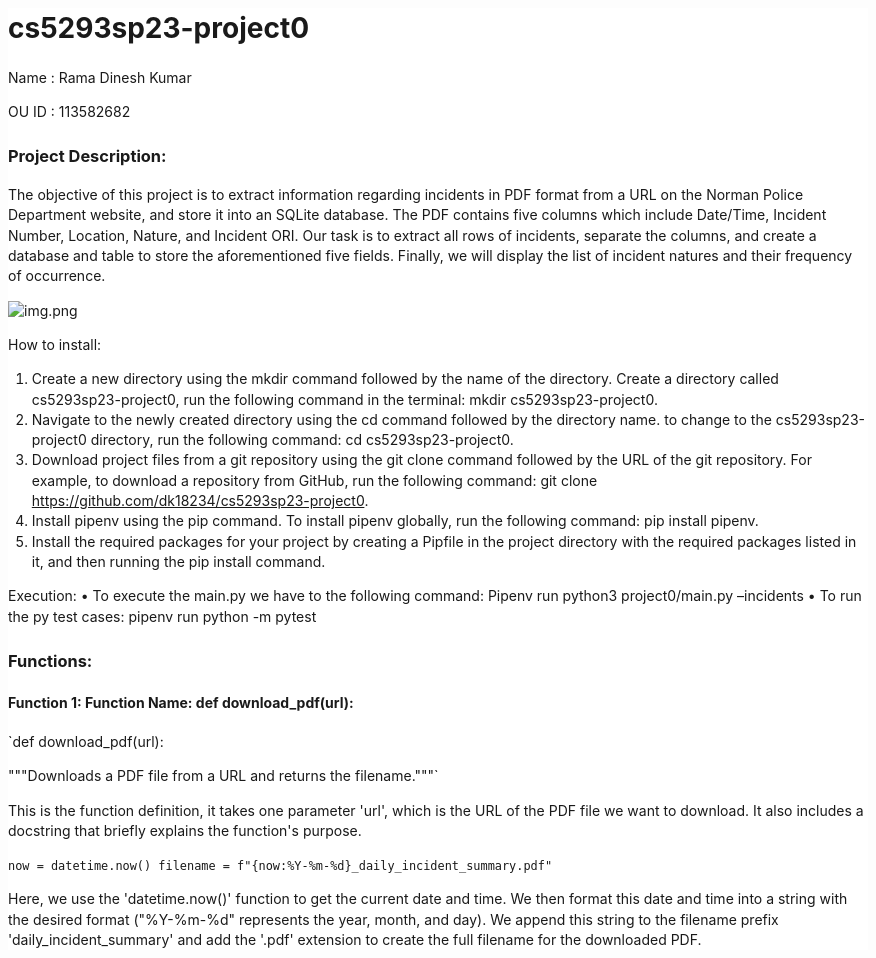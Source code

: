# cs5293sp23-project0
Name : Rama Dinesh Kumar

OU ID : 113582682

### Project Description:
The objective of this project is to extract information regarding incidents in PDF format from a URL on the Norman Police Department website, and store it into an SQLite database. The PDF contains five columns which include Date/Time, Incident Number, Location, Nature, and Incident ORI. Our task is to extract all rows of incidents, separate the columns, and create a database and table to store the aforementioned five fields. Finally, we will display the list of incident natures and their frequency of occurrence.

![img.png](img.png)

How to install:
1. Create a new directory using the mkdir command followed by the name of the directory. Create a directory called cs5293sp23-project0, run the following command in the terminal: mkdir cs5293sp23-project0.
2. Navigate to the newly created directory using the cd command followed by the directory name. to change to the cs5293sp23-project0 directory, run the following command: cd cs5293sp23-project0.
3. Download project files from a git repository using the git clone command followed by the URL of the git repository. For example, to download a repository from GitHub, run the following command: git clone https://github.com/dk18234/cs5293sp23-project0.
4. Install pipenv using the pip command. To install pipenv globally, run the following command: pip install pipenv.
5. Install the required packages for your project by creating a Pipfile in the project directory with the required packages listed in it, and then running the pip install <packagename> command.

Execution: 
• To execute the main.py we have to the following command:
Pipenv run python3 project0/main.py –incidents <paste the url here>
• To run the py test cases:
 pipenv run python -m pytest

### Functions:

#### Function 1: Function Name: def download_pdf(url):

`def download_pdf(url):

"""Downloads a PDF file from a URL and returns the filename."""`

This is the function definition, it takes one parameter 'url', which is the URL of the PDF file we want to download. It also includes a docstring that briefly explains the function's purpose.

`now = datetime.now()
    filename = f"{now:%Y-%m-%d}_daily_incident_summary.pdf"`

Here, we use the 'datetime.now()' function to get the current date and time. We then format this date and time into a string with the desired format ("%Y-%m-%d" represents the year, month, and day). We append this string to the filename prefix 'daily_incident_summary' and add the '.pdf' extension to create the full filename for the downloaded PDF.

